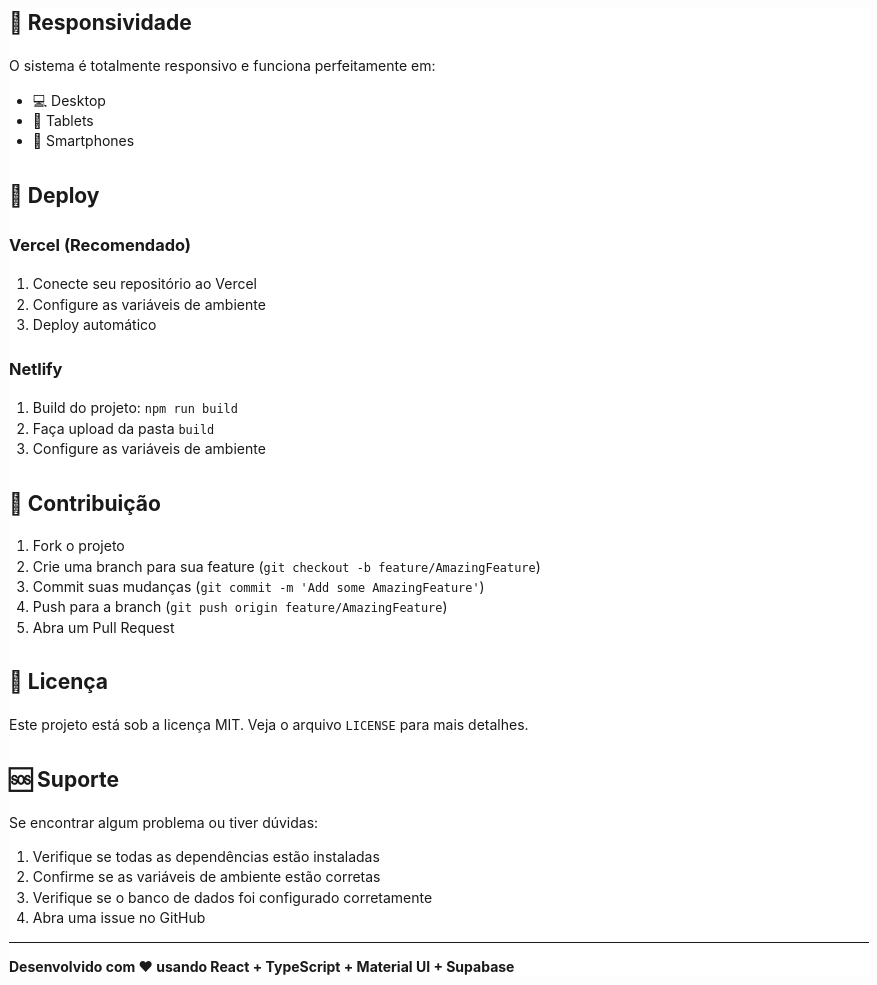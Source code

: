 ## 📱 Responsividade

O sistema é totalmente responsivo e funciona perfeitamente em:

- 💻 Desktop
- 📱 Tablets
- 📱 Smartphones

## 🚀 Deploy

### Vercel (Recomendado)

1. Conecte seu repositório ao Vercel
2. Configure as variáveis de ambiente
3. Deploy automático

### Netlify

1. Build do projeto: `npm run build`
2. Faça upload da pasta `build`
3. Configure as variáveis de ambiente

## 🤝 Contribuição

1. Fork o projeto
2. Crie uma branch para sua feature (`git checkout -b feature/AmazingFeature`)
3. Commit suas mudanças (`git commit -m 'Add some AmazingFeature'`)
4. Push para a branch (`git push origin feature/AmazingFeature`)
5. Abra um Pull Request

## 📄 Licença

Este projeto está sob a licença MIT. Veja o arquivo `LICENSE` para mais detalhes.

## 🆘 Suporte

Se encontrar algum problema ou tiver dúvidas:

1. Verifique se todas as dependências estão instaladas
2. Confirme se as variáveis de ambiente estão corretas
3. Verifique se o banco de dados foi configurado corretamente
4. Abra uma issue no GitHub

---

**Desenvolvido com ❤️ usando React + TypeScript + Material UI + Supabase**

